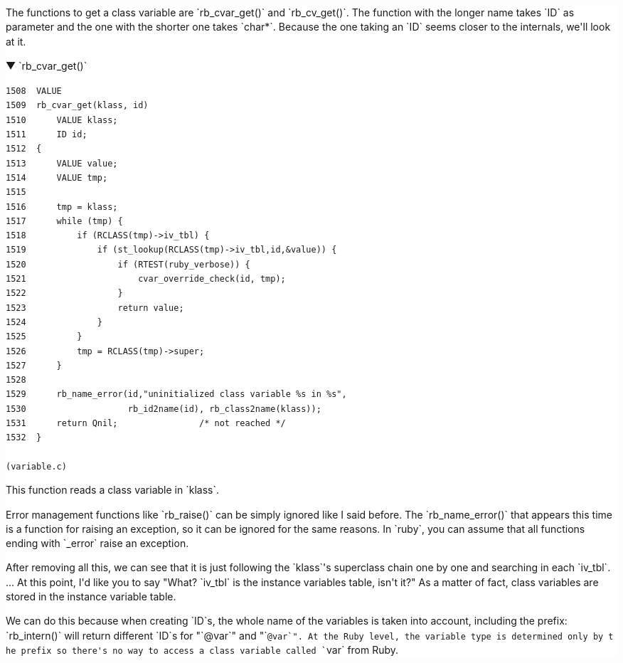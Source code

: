 The functions to get a class variable are \`rb\_cvar\_get()\` and
\`rb\_cv\_get()\`. The function with the longer name takes \`ID\` as
parameter and the one with the shorter one takes \`char\*\`. Because the
one taking an \`ID\` seems closer to the internals, we'll look at it.

▼ \`rb\_cvar\_get()\`

``` longlist
1508  VALUE
1509  rb_cvar_get(klass, id)
1510      VALUE klass;
1511      ID id;
1512  {
1513      VALUE value;
1514      VALUE tmp;
1515
1516      tmp = klass;
1517      while (tmp) {
1518          if (RCLASS(tmp)->iv_tbl) {
1519              if (st_lookup(RCLASS(tmp)->iv_tbl,id,&value)) {
1520                  if (RTEST(ruby_verbose)) {
1521                      cvar_override_check(id, tmp);
1522                  }
1523                  return value;
1524              }
1525          }
1526          tmp = RCLASS(tmp)->super;
1527      }
1528
1529      rb_name_error(id,"uninitialized class variable %s in %s",
1530                    rb_id2name(id), rb_class2name(klass));
1531      return Qnil;                /* not reached */
1532  }

(variable.c)
```

This function reads a class variable in \`klass\`.

Error management functions like \`rb\_raise()\` can be simply ignored
like I said before. The \`rb\_name\_error()\` that appears this time is a
function for raising an exception, so it can be ignored for the same
reasons. In \`ruby\`, you can assume that all functions ending with
\`\_error\` raise an exception.

After removing all this, we can see that it is just following the \`klass\`'s
superclass chain one by one and searching in each \`iv\_tbl\`.
... At this point, I'd like you to
say "What? \`iv\_tbl\` is the instance variables table, isn't it?" As a
matter of fact, class variables are stored in the instance variable
table.

We can do this because when creating \`ID\`s, the whole name of the
variables is taken into account, including the prefix: \`rb\_intern()\`
will return different \`ID\`s for "\`@var\`" and "\``` @var`". At the Ruby
level, the variable type is determined only by the prefix so there's
no way to access a class variable called ` ``var\` from Ruby.

